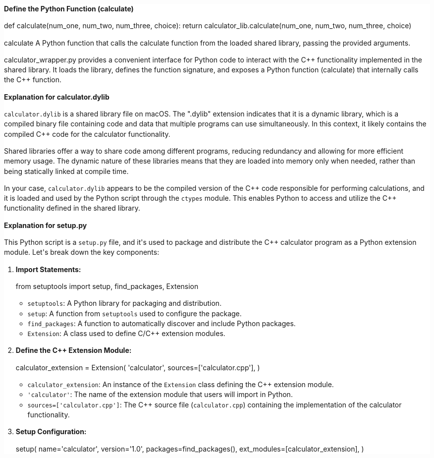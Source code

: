 **Define the Python Function (calculate)**

def calculate(num_one, num_two, num_three, choice):
    return calculator_lib.calculate(num_one, num_two, num_three, choice)

calculate A Python function that calls the calculate function from the loaded shared library, passing the provided arguments.

calculator_wrapper.py provides a convenient interface for Python code to interact with the C++ functionality implemented in the shared library. It loads the library, defines the function signature, and exposes a Python function (calculate) that internally calls the C++ function.

**Explanation for calculator.dylib**

`calculator.dylib` is a shared library file on macOS. The ".dylib" extension indicates that it is a dynamic library, which is a compiled binary file containing code and data that multiple programs can use simultaneously. In this context, it likely contains the compiled C++ code for the calculator functionality.

Shared libraries offer a way to share code among different programs, reducing redundancy and allowing for more efficient memory usage. The dynamic nature of these libraries means that they are loaded into memory only when needed, rather than being statically linked at compile time.

In your case, `calculator.dylib` appears to be the compiled version of the C++ code responsible for performing calculations, and it is loaded and used by the Python script through the `ctypes` module. This enables Python to access and utilize the C++ functionality defined in the shared library.

**Explanation for setup.py**

This Python script is a `setup.py` file, and it's used to package and distribute the C++ calculator program as a Python extension module. Let's break down the key components:

1. **Import Statements:**
   
   from setuptools import setup, find_packages, Extension
  
   - `setuptools`: A Python library for packaging and distribution.
   - `setup`: A function from `setuptools` used to configure the package.
   - `find_packages`: A function to automatically discover and include Python packages.
   - `Extension`: A class used to define C/C++ extension modules.

2. **Define the C++ Extension Module:**
   
   calculator_extension = Extension(
       'calculator',
       sources=['calculator.cpp'],
   )

   - `calculator_extension`: An instance of the `Extension` class defining the C++ extension module.
   - `'calculator'`: The name of the extension module that users will import in Python.
   - `sources=['calculator.cpp']`: The C++ source file (`calculator.cpp`) containing the implementation of the calculator functionality.

3. **Setup Configuration:**
   
   setup(
       name='calculator',
       version='1.0',
       packages=find_packages(),
       ext_modules=[calculator_extension],
   )
  